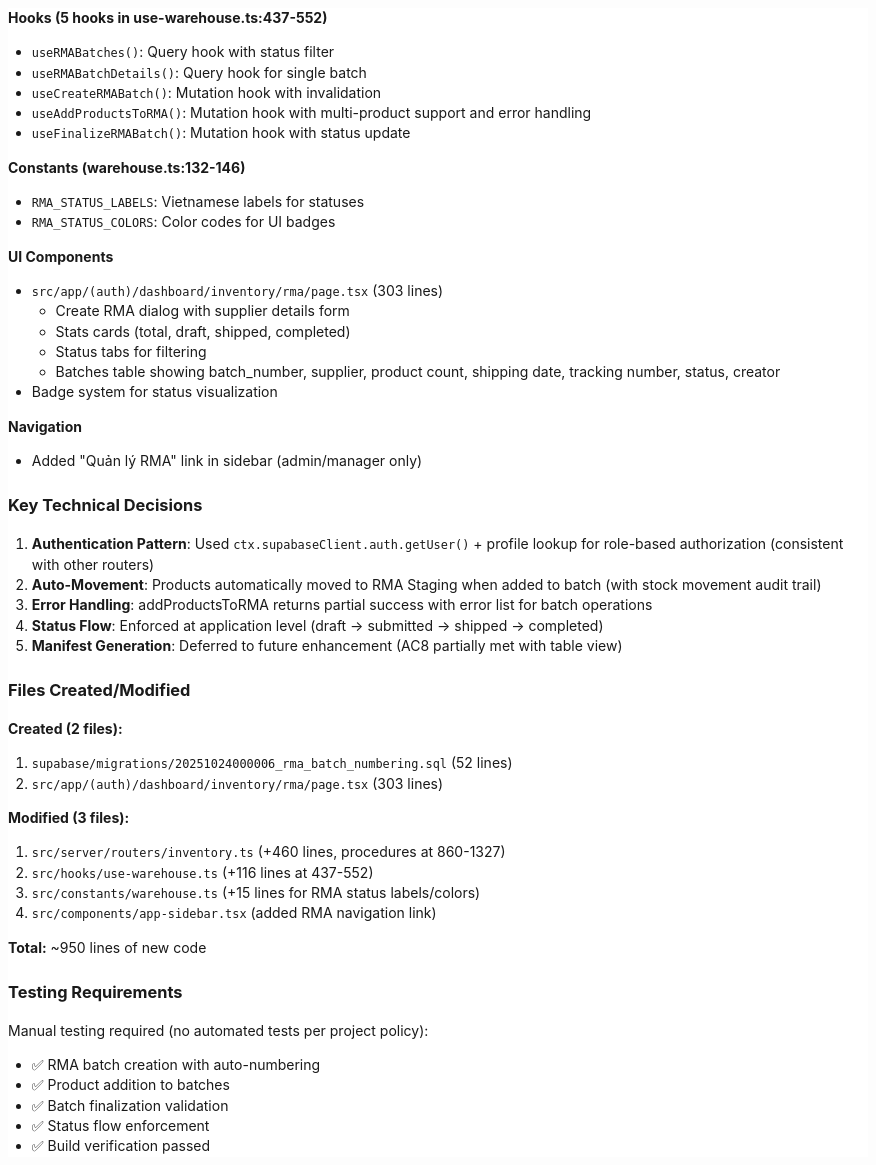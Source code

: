 **Hooks (5 hooks in use-warehouse.ts:437-552)**
- `useRMABatches()`: Query hook with status filter
- `useRMABatchDetails()`: Query hook for single batch
- `useCreateRMABatch()`: Mutation hook with invalidation
- `useAddProductsToRMA()`: Mutation hook with multi-product support and error handling
- `useFinalizeRMABatch()`: Mutation hook with status update

**Constants (warehouse.ts:132-146)**
- `RMA_STATUS_LABELS`: Vietnamese labels for statuses
- `RMA_STATUS_COLORS`: Color codes for UI badges

**UI Components**
- `src/app/(auth)/dashboard/inventory/rma/page.tsx` (303 lines)
  - Create RMA dialog with supplier details form
  - Stats cards (total, draft, shipped, completed)
  - Status tabs for filtering
  - Batches table showing batch_number, supplier, product count, shipping date, tracking number, status, creator
- Badge system for status visualization

**Navigation**
- Added "Quản lý RMA" link in sidebar (admin/manager only)

### Key Technical Decisions

1. **Authentication Pattern**: Used `ctx.supabaseClient.auth.getUser()` + profile lookup for role-based authorization (consistent with other routers)
2. **Auto-Movement**: Products automatically moved to RMA Staging when added to batch (with stock movement audit trail)
3. **Error Handling**: addProductsToRMA returns partial success with error list for batch operations
4. **Status Flow**: Enforced at application level (draft → submitted → shipped → completed)
5. **Manifest Generation**: Deferred to future enhancement (AC8 partially met with table view)

### Files Created/Modified

**Created (2 files):**
1. `supabase/migrations/20251024000006_rma_batch_numbering.sql` (52 lines)
2. `src/app/(auth)/dashboard/inventory/rma/page.tsx` (303 lines)

**Modified (3 files):**
1. `src/server/routers/inventory.ts` (+460 lines, procedures at 860-1327)
2. `src/hooks/use-warehouse.ts` (+116 lines at 437-552)
3. `src/constants/warehouse.ts` (+15 lines for RMA status labels/colors)
4. `src/components/app-sidebar.tsx` (added RMA navigation link)

**Total:** ~950 lines of new code

### Testing Requirements

Manual testing required (no automated tests per project policy):
- ✅ RMA batch creation with auto-numbering
- ✅ Product addition to batches
- ✅ Batch finalization validation
- ✅ Status flow enforcement
- ✅ Build verification passed

